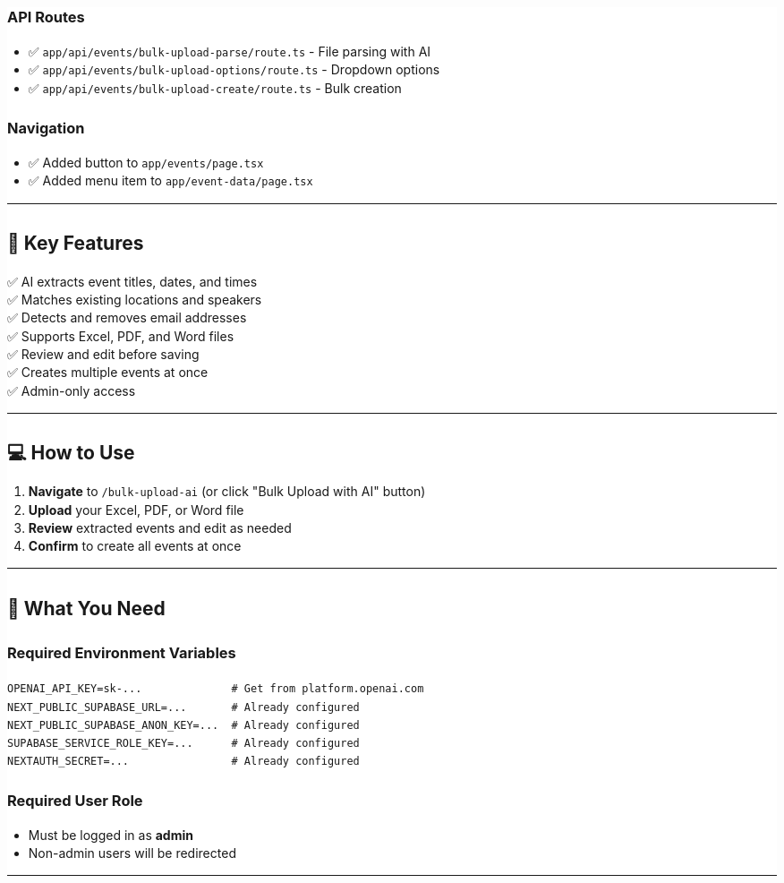 ### API Routes
- ✅ `app/api/events/bulk-upload-parse/route.ts` - File parsing with AI
- ✅ `app/api/events/bulk-upload-options/route.ts` - Dropdown options
- ✅ `app/api/events/bulk-upload-create/route.ts` - Bulk creation

### Navigation
- ✅ Added button to `app/events/page.tsx`
- ✅ Added menu item to `app/event-data/page.tsx`

---

## 🎯 Key Features

✅ AI extracts event titles, dates, and times  
✅ Matches existing locations and speakers  
✅ Detects and removes email addresses  
✅ Supports Excel, PDF, and Word files  
✅ Review and edit before saving  
✅ Creates multiple events at once  
✅ Admin-only access  

---

## 💻 How to Use

1. **Navigate** to `/bulk-upload-ai` (or click "Bulk Upload with AI" button)
2. **Upload** your Excel, PDF, or Word file
3. **Review** extracted events and edit as needed
4. **Confirm** to create all events at once

---

## 🔐 What You Need

### Required Environment Variables

```env
OPENAI_API_KEY=sk-...              # Get from platform.openai.com
NEXT_PUBLIC_SUPABASE_URL=...       # Already configured
NEXT_PUBLIC_SUPABASE_ANON_KEY=...  # Already configured
SUPABASE_SERVICE_ROLE_KEY=...      # Already configured
NEXTAUTH_SECRET=...                # Already configured
```

### Required User Role

- Must be logged in as **admin**
- Non-admin users will be redirected

---
